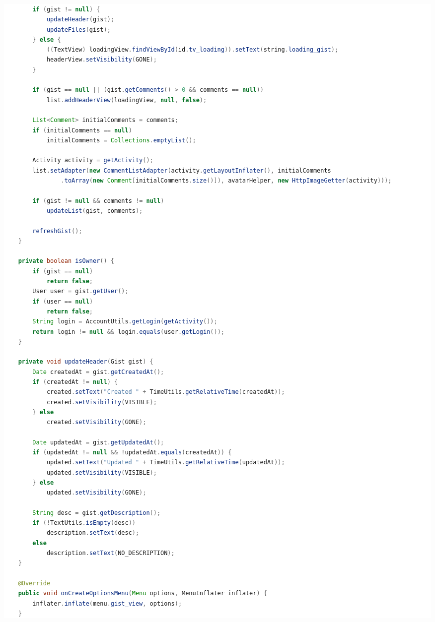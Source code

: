 ```java
        if (gist != null) {
            updateHeader(gist);
            updateFiles(gist);
        } else {
            ((TextView) loadingView.findViewById(id.tv_loading)).setText(string.loading_gist);
            headerView.setVisibility(GONE);
        }

        if (gist == null || (gist.getComments() > 0 && comments == null))
            list.addHeaderView(loadingView, null, false);

        List<Comment> initialComments = comments;
        if (initialComments == null)
            initialComments = Collections.emptyList();

        Activity activity = getActivity();
        list.setAdapter(new CommentListAdapter(activity.getLayoutInflater(), initialComments
                .toArray(new Comment[initialComments.size()]), avatarHelper, new HttpImageGetter(activity)));

        if (gist != null && comments != null)
            updateList(gist, comments);

        refreshGist();
    }

    private boolean isOwner() {
        if (gist == null)
            return false;
        User user = gist.getUser();
        if (user == null)
            return false;
        String login = AccountUtils.getLogin(getActivity());
        return login != null && login.equals(user.getLogin());
    }

    private void updateHeader(Gist gist) {
        Date createdAt = gist.getCreatedAt();
        if (createdAt != null) {
            created.setText("Created " + TimeUtils.getRelativeTime(createdAt));
            created.setVisibility(VISIBLE);
        } else
            created.setVisibility(GONE);

        Date updatedAt = gist.getUpdatedAt();
        if (updatedAt != null && !updatedAt.equals(createdAt)) {
            updated.setText("Updated " + TimeUtils.getRelativeTime(updatedAt));
            updated.setVisibility(VISIBLE);
        } else
            updated.setVisibility(GONE);

        String desc = gist.getDescription();
        if (!TextUtils.isEmpty(desc))
            description.setText(desc);
        else
            description.setText(NO_DESCRIPTION);
    }

    @Override
    public void onCreateOptionsMenu(Menu options, MenuInflater inflater) {
        inflater.inflate(menu.gist_view, options);
    }

```